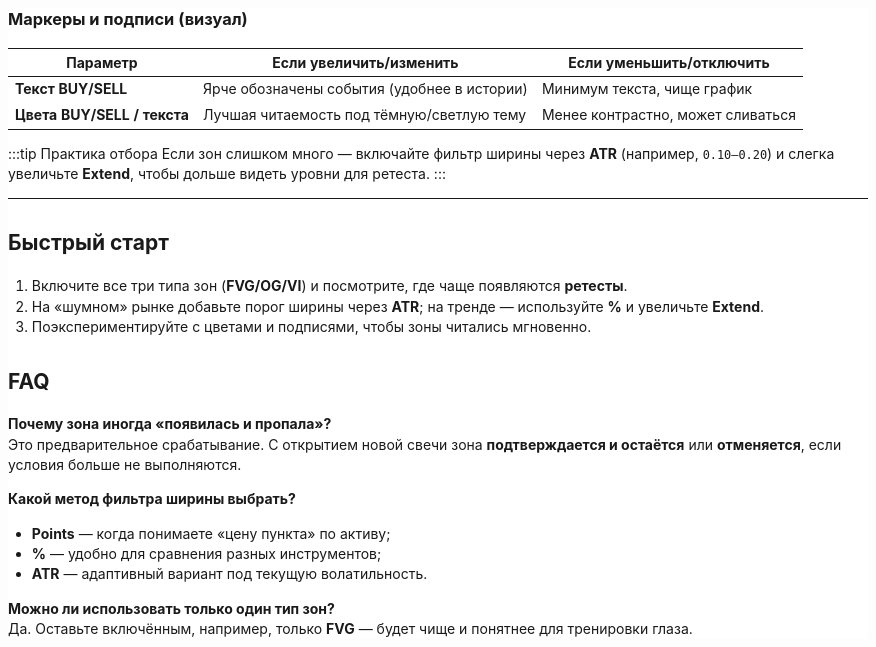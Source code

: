 ### Маркеры и подписи (визуал)
| Параметр | Если увеличить/изменить | Если уменьшить/отключить |
|---|---|---|
| **Текст BUY/SELL** | Ярче обозначены события (удобнее в истории) | Минимум текста, чище график |
| **Цвета BUY/SELL / текста** | Лучшая читаемость под тёмную/светлую тему | Менее контрастно, может сливаться |


:::tip Практика отбора
Если зон слишком много — включайте фильтр ширины через **ATR** (например, `0.10–0.20`) и слегка увеличьте **Extend**, чтобы дольше видеть уровни для ретеста.
:::

---

## Быстрый старт

1. Включите все три типа зон (**FVG/OG/VI**) и посмотрите, где чаще появляются **ретесты**.  
2. На «шумном» рынке добавьте порог ширины через **ATR**; на тренде — используйте **%** и увеличьте **Extend**.  
3. Поэкспериментируйте с цветами и подписями, чтобы зоны читались мгновенно.

## FAQ

**Почему зона иногда «появилась и пропала»?**  
Это предварительное срабатывание. С открытием новой свечи зона **подтверждается и остаётся** или **отменяется**, если условия больше не выполняются.

**Какой метод фильтра ширины выбрать?**  
- **Points** — когда понимаете «цену пункта» по активу;  
- **%** — удобно для сравнения разных инструментов;  
- **ATR** — адаптивный вариант под текущую волатильность.

**Можно ли использовать только один тип зон?**  
Да. Оставьте включённым, например, только **FVG** — будет чище и понятнее для тренировки глаза.
